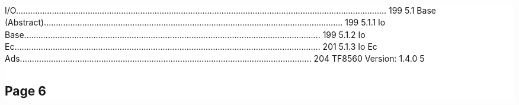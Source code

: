 I/O........................................................................................................................................................... 199 5.1 Base (Abstract)............................................................................................................................. 199 5.1.1 Io Base............................................................................................................................ 199 5.1.2 Io Ec................................................................................................................................ 201 5.1.3 Io Ec Ads.......................................................................................................................... 204 TF8560 Version: 1.4.0 5
## Page 6
